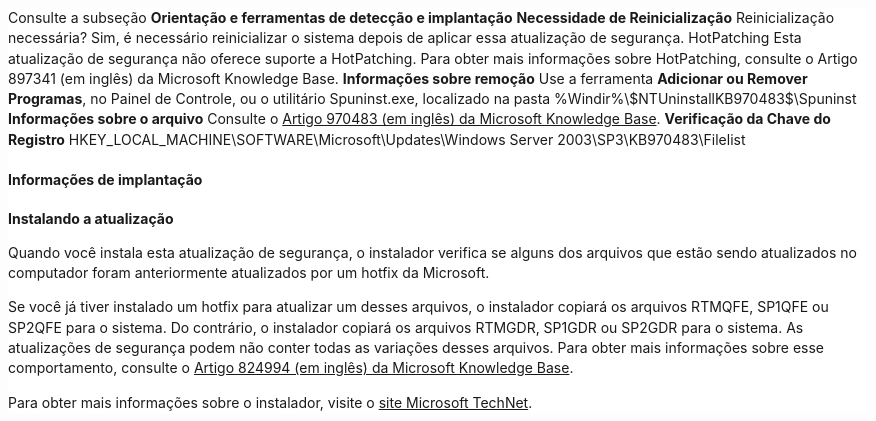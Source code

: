 <td style="border:1px solid black;">Consulte a subseção <strong>Orientação e ferramentas de detecção e implantação</strong></td>
</tr>
<tr class="odd">
<td style="border:1px solid black;"><strong>Necessidade de Reinicialização</strong></td>
<td style="border:1px solid black;"></td>
</tr>
<tr class="even">
<td style="border:1px solid black;">Reinicialização necessária?</td>
<td style="border:1px solid black;">Sim, é necessário reinicializar o sistema depois de aplicar essa atualização de segurança.</td>
</tr>
<tr class="odd">
<td style="border:1px solid black;">HotPatching</td>
<td style="border:1px solid black;">Esta atualização de segurança não oferece suporte a HotPatching. Para obter mais informações sobre HotPatching, consulte o Artigo 897341 (em inglês) da Microsoft Knowledge Base.</td>
</tr>
<tr class="even">
<td style="border:1px solid black;"><strong>Informações sobre remoção</strong></td>
<td style="border:1px solid black;">Use a ferramenta <strong>Adicionar ou Remover Programas</strong>, no Painel de Controle, ou o utilitário Spuninst.exe, localizado na pasta %Windir%\$NTUninstallKB970483$\Spuninst</td>
</tr>
<tr class="odd">
<td style="border:1px solid black;"><strong>Informações sobre o arquivo</strong></td>
<td style="border:1px solid black;">Consulte o <a href="http://support.microsoft.com/kb/970483">Artigo 970483 (em inglês) da Microsoft Knowledge Base</a>.</td>
</tr>
<tr class="even">
<td style="border:1px solid black;"><strong>Verificação da Chave do Registro</strong></td>
<td style="border:1px solid black;">HKEY_LOCAL_MACHINE\SOFTWARE\Microsoft\Updates\Windows Server 2003\SP3\KB970483\Filelist</td>
</tr>
</tbody>
</table>
  
#### Informações de implantação
  
**Instalando a atualização**
  
Quando você instala esta atualização de segurança, o instalador verifica se alguns dos arquivos que estão sendo atualizados no computador foram anteriormente atualizados por um hotfix da Microsoft.
  
Se você já tiver instalado um hotfix para atualizar um desses arquivos, o instalador copiará os arquivos RTMQFE, SP1QFE ou SP2QFE para o sistema. Do contrário, o instalador copiará os arquivos RTMGDR, SP1GDR ou SP2GDR para o sistema. As atualizações de segurança podem não conter todas as variações desses arquivos. Para obter mais informações sobre esse comportamento, consulte o [Artigo 824994 (em inglês) da Microsoft Knowledge Base](http://support.microsoft.com/kb/824994).
  
Para obter mais informações sobre o instalador, visite o [site Microsoft TechNet](http://go.microsoft.com/fwlink/?linkid=38951).
  
